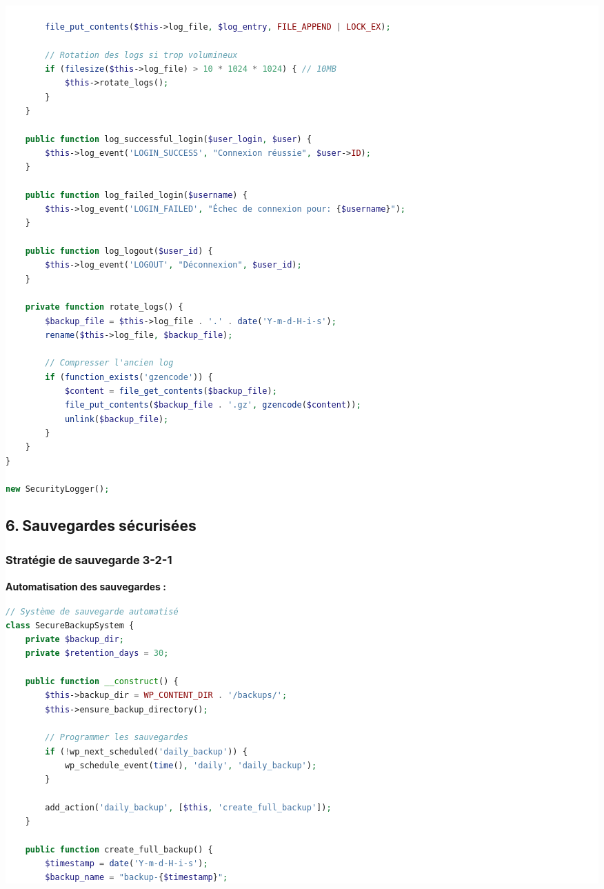 ```php
        
        file_put_contents($this->log_file, $log_entry, FILE_APPEND | LOCK_EX);
        
        // Rotation des logs si trop volumineux
        if (filesize($this->log_file) > 10 * 1024 * 1024) { // 10MB
            $this->rotate_logs();
        }
    }
    
    public function log_successful_login($user_login, $user) {
        $this->log_event('LOGIN_SUCCESS', "Connexion réussie", $user->ID);
    }
    
    public function log_failed_login($username) {
        $this->log_event('LOGIN_FAILED', "Échec de connexion pour: {$username}");
    }
    
    public function log_logout($user_id) {
        $this->log_event('LOGOUT', "Déconnexion", $user_id);
    }
    
    private function rotate_logs() {
        $backup_file = $this->log_file . '.' . date('Y-m-d-H-i-s');
        rename($this->log_file, $backup_file);
        
        // Compresser l'ancien log
        if (function_exists('gzencode')) {
            $content = file_get_contents($backup_file);
            file_put_contents($backup_file . '.gz', gzencode($content));
            unlink($backup_file);
        }
    }
}

new SecurityLogger();
```

## 6. Sauvegardes sécurisées

### Stratégie de sauvegarde 3-2-1

**Automatisation des sauvegardes :**
```php
// Système de sauvegarde automatisé
class SecureBackupSystem {
    private $backup_dir;
    private $retention_days = 30;
    
    public function __construct() {
        $this->backup_dir = WP_CONTENT_DIR . '/backups/';
        $this->ensure_backup_directory();
        
        // Programmer les sauvegardes
        if (!wp_next_scheduled('daily_backup')) {
            wp_schedule_event(time(), 'daily', 'daily_backup');
        }
        
        add_action('daily_backup', [$this, 'create_full_backup']);
    }
    
    public function create_full_backup() {
        $timestamp = date('Y-m-d-H-i-s');
        $backup_name = "backup-{$timestamp}";
```